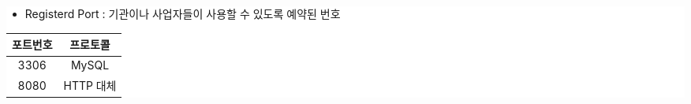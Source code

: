 * Registerd Port : 기관이나 사업자들이 사용할 수 있도록 예약된 번호   

|포트번호|프로토콜|
|:----------:|:-------------:|
|3306|MySQL|
|8080|HTTP 대체|
